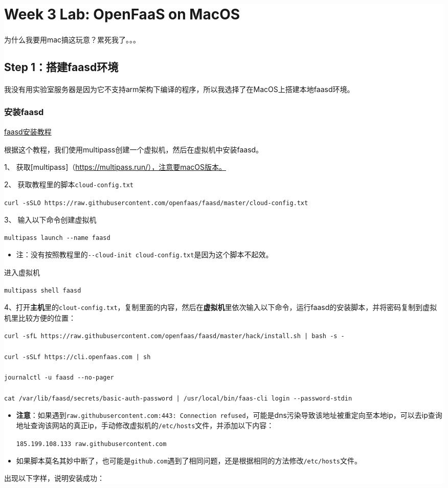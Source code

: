# [](#p-1425-week-3-lab-openfaas-on-macos-1)Week 3 Lab: OpenFaaS on MacOS

为什么我要用mac搞这玩意？累死我了。。。

## [](#p-1425-step-1faasd-2)Step 1：搭建faasd环境

我没有用实验室服务器是因为它不支持arm架构下编译的程序，所以我选择了在MacOS上搭建本地faasd环境。

### [](#p-1425-faasd-3)安装faasd

[faasd安装教程](https://github.com/openfaas/faasd/blob/master/docs/MULTIPASS.md)

根据这个教程，我们使用multipass创建一个虚拟机，然后在虚拟机中安装faasd。

1、 获取[multipass]（https://multipass.run/），注意要macOS版本。

2、 获取教程里的脚本`cloud-config.txt`

```shell
curl -sSLO https://raw.githubusercontent.com/openfaas/faasd/master/cloud-config.txt
```

3、 输入以下命令创建虚拟机

```shell
multipass launch --name faasd
```

* 注：没有按照教程里的`--cloud-init cloud-config.txt`是因为这个脚本不起效。

进入虚拟机

```shell
multipass shell faasd
```

4、打开**主机**里的`clout-config.txt`，复制里面的内容，然后在**虚拟机**里依次输入以下命令，运行faasd的安装脚本，并将密码复制到虚拟机里比较方便的位置：

```shell
curl -sfL https://raw.githubusercontent.com/openfaas/faasd/master/hack/install.sh | bash -s -

curl -sSLf https://cli.openfaas.com | sh

journalctl -u faasd --no-pager

cat /var/lib/faasd/secrets/basic-auth-password | /usr/local/bin/faas-cli login --password-stdin
```

* **注意**：如果遇到`raw.githubusercontent.com:443: Connection refused`，可能是dns污染导致该地址被重定向至本地ip，可以去ip查询地址查询该网站的真正ip，手动修改虚拟机的`/etc/hosts`文件，并添加以下内容：
  ```undefined
  185.199.108.133 raw.githubusercontent.com
  ```
* 如果脚本莫名其妙中断了，也可能是`github.com`遇到了相同问题，还是根据相同的方法修改`/etc/hosts`文件。

出现以下字样，说明安装成功：

